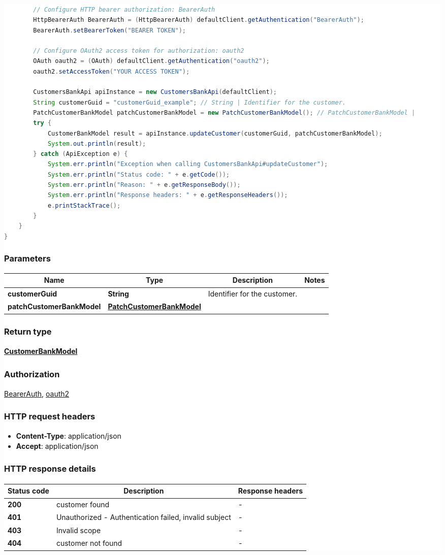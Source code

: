 ```java
        // Configure HTTP bearer authorization: BearerAuth
        HttpBearerAuth BearerAuth = (HttpBearerAuth) defaultClient.getAuthentication("BearerAuth");
        BearerAuth.setBearerToken("BEARER TOKEN");

        // Configure OAuth2 access token for authorization: oauth2
        OAuth oauth2 = (OAuth) defaultClient.getAuthentication("oauth2");
        oauth2.setAccessToken("YOUR ACCESS TOKEN");

        CustomersBankApi apiInstance = new CustomersBankApi(defaultClient);
        String customerGuid = "customerGuid_example"; // String | Identifier for the customer.
        PatchCustomerBankModel patchCustomerBankModel = new PatchCustomerBankModel(); // PatchCustomerBankModel | 
        try {
            CustomerBankModel result = apiInstance.updateCustomer(customerGuid, patchCustomerBankModel);
            System.out.println(result);
        } catch (ApiException e) {
            System.err.println("Exception when calling CustomersBankApi#updateCustomer");
            System.err.println("Status code: " + e.getCode());
            System.err.println("Reason: " + e.getResponseBody());
            System.err.println("Response headers: " + e.getResponseHeaders());
            e.printStackTrace();
        }
    }
}
```

### Parameters


| Name | Type | Description  | Notes |
|------------- | ------------- | ------------- | -------------|
| **customerGuid** | **String**| Identifier for the customer. | |
| **patchCustomerBankModel** | [**PatchCustomerBankModel**](PatchCustomerBankModel.md)|  | |

### Return type

[**CustomerBankModel**](CustomerBankModel.md)

### Authorization

[BearerAuth](../README.md#BearerAuth), [oauth2](../README.md#oauth2)

### HTTP request headers

- **Content-Type**: application/json
- **Accept**: application/json


### HTTP response details
| Status code | Description | Response headers |
|-------------|-------------|------------------|
| **200** | customer found |  -  |
| **401** | Unauthorized - Authentication failed, invalid subject |  -  |
| **403** | Invalid scope |  -  |
| **404** | customer not found |  -  |

